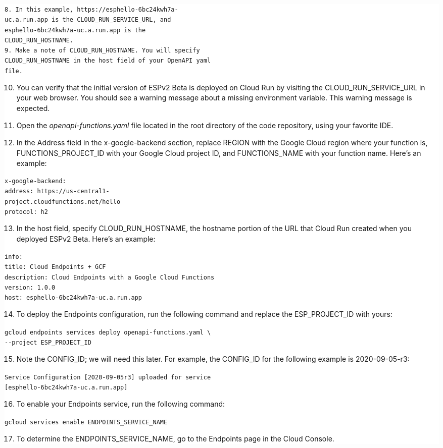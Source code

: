 ```
8. In this example, https://esphello-6bc24kwh7a-
uc.a.run.app is the CLOUD_RUN_SERVICE_URL, and
esphello-6bc24kwh7a-uc.a.run.app is the
CLOUD_RUN_HOSTNAME.
9. Make a note of CLOUD_RUN_HOSTNAME. You will specify
CLOUD_RUN_HOSTNAME in the host field of your OpenAPI yaml
file.
```
10. You can verify that the initial version of ESPv2 Beta is deployed on
Cloud Run by visiting the CLOUD_RUN_SERVICE_URL in your
web browser. You should see a warning message about a missing
environment variable. This warning message is expected.

11. Open the _openapi-functions.yaml_ file located in the root directory of
the code repository, using your favorite IDE.

12. In the Address field in the x-google-backend section, replace
REGION with the Google Cloud region where your function is,
FUNCTIONS_PROJECT_ID with your Google Cloud project ID, and
FUNCTIONS_NAME with your function name. Here’s an example:

```
x-google-backend:
address: https://us-central1-
project.cloudfunctions.net/hello
protocol: h2
```
13. In the host field, specify CLOUD_RUN_HOSTNAME, the
hostname portion of the URL that Cloud Run created when you
deployed ESPv2 Beta. Here’s an example:

```
info:
title: Cloud Endpoints + GCF
description: Cloud Endpoints with a Google Cloud Functions
version: 1.0.0
host: esphello-6bc24kwh7a-uc.a.run.app
```
14. To deploy the Endpoints configuration, run the following command
and replace the ESP_PROJECT_ID with yours:


```
gcloud endpoints services deploy openapi-functions.yaml \
--project ESP_PROJECT_ID
```
15. Note the CONFIG_ID; we will need this later. For example, the
CONFIG_ID for the following example is 2020-09-05-r3:

```
Service Configuration [2020-09-05r3] uploaded for service
[esphello-6bc24kwh7a-uc.a.run.app]
```
16. To enable your Endpoints service, run the following command:

```
gcloud services enable ENDPOINTS_SERVICE_NAME
```
17. To determine the ENDPOINTS_SERVICE_NAME, go to the
Endpoints page in the Cloud Console.
